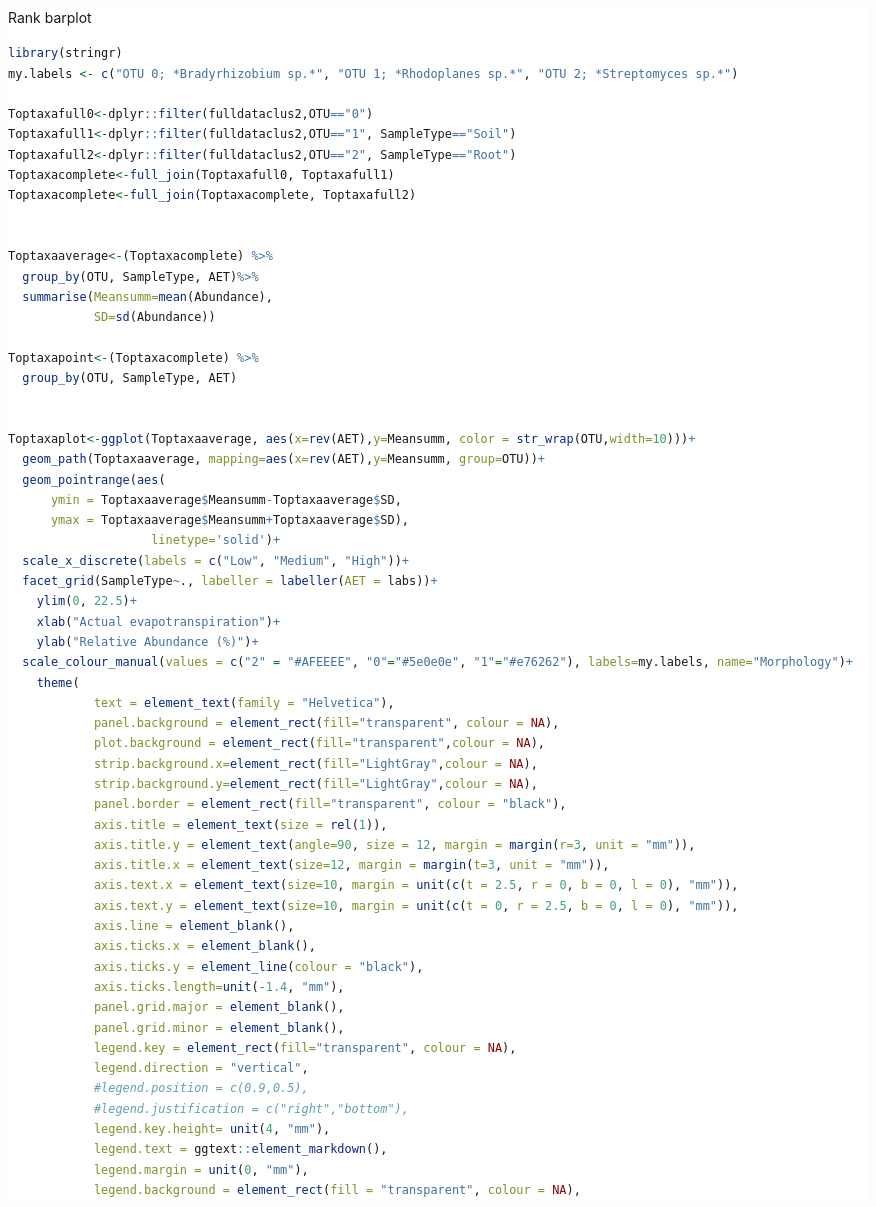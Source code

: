 
Rank barplot

``` r
library(stringr)
my.labels <- c("OTU 0; *Bradyrhizobium sp.*", "OTU 1; *Rhodoplanes sp.*", "OTU 2; *Streptomyces sp.*")

Toptaxafull0<-dplyr::filter(fulldataclus2,OTU=="0")
Toptaxafull1<-dplyr::filter(fulldataclus2,OTU=="1", SampleType=="Soil")
Toptaxafull2<-dplyr::filter(fulldataclus2,OTU=="2", SampleType=="Root")
Toptaxacomplete<-full_join(Toptaxafull0, Toptaxafull1)
Toptaxacomplete<-full_join(Toptaxacomplete, Toptaxafull2)


Toptaxaaverage<-(Toptaxacomplete) %>% 
  group_by(OTU, SampleType, AET)%>% 
  summarise(Meansumm=mean(Abundance),
            SD=sd(Abundance))

Toptaxapoint<-(Toptaxacomplete) %>% 
  group_by(OTU, SampleType, AET)


Toptaxaplot<-ggplot(Toptaxaaverage, aes(x=rev(AET),y=Meansumm, color = str_wrap(OTU,width=10)))+
  geom_path(Toptaxaaverage, mapping=aes(x=rev(AET),y=Meansumm, group=OTU))+
  geom_pointrange(aes(
      ymin = Toptaxaaverage$Meansumm-Toptaxaaverage$SD, 
      ymax = Toptaxaaverage$Meansumm+Toptaxaaverage$SD),
                    linetype='solid')+
  scale_x_discrete(labels = c("Low", "Medium", "High"))+
  facet_grid(SampleType~., labeller = labeller(AET = labs))+
    ylim(0, 22.5)+
    xlab("Actual evapotranspiration")+
    ylab("Relative Abundance (%)")+
  scale_colour_manual(values = c("2" = "#AFEEEE", "0"="#5e0e0e", "1"="#e76262"), labels=my.labels, name="Morphology")+
    theme(
            text = element_text(family = "Helvetica"),
            panel.background = element_rect(fill="transparent", colour = NA),
            plot.background = element_rect(fill="transparent",colour = NA),
            strip.background.x=element_rect(fill="LightGray",colour = NA),
            strip.background.y=element_rect(fill="LightGray",colour = NA),
            panel.border = element_rect(fill="transparent", colour = "black"),
            axis.title = element_text(size = rel(1)),
            axis.title.y = element_text(angle=90, size = 12, margin = margin(r=3, unit = "mm")),
            axis.title.x = element_text(size=12, margin = margin(t=3, unit = "mm")),
            axis.text.x = element_text(size=10, margin = unit(c(t = 2.5, r = 0, b = 0, l = 0), "mm")),
            axis.text.y = element_text(size=10, margin = unit(c(t = 0, r = 2.5, b = 0, l = 0), "mm")),
            axis.line = element_blank(),
            axis.ticks.x = element_blank(),
            axis.ticks.y = element_line(colour = "black"),
            axis.ticks.length=unit(-1.4, "mm"),
            panel.grid.major = element_blank(),
            panel.grid.minor = element_blank(),
            legend.key = element_rect(fill="transparent", colour = NA),
            legend.direction = "vertical",
            #legend.position = c(0.9,0.5),
            #legend.justification = c("right","bottom"),
            legend.key.height= unit(4, "mm"),
            legend.text = ggtext::element_markdown(),
            legend.margin = unit(0, "mm"),
            legend.background = element_rect(fill = "transparent", colour = NA),
```